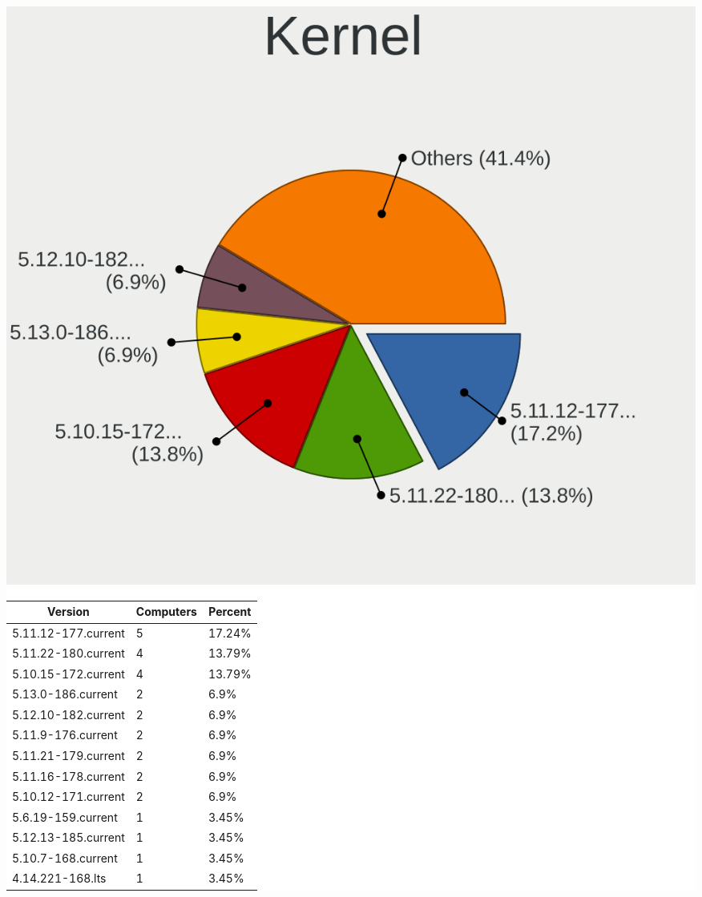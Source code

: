 ![Kernel](./All/images/pie_chart/os_kernel.svg)


| Version             | Computers | Percent |
|---------------------|-----------|---------|
| 5.11.12-177.current | 5         | 17.24%  |
| 5.11.22-180.current | 4         | 13.79%  |
| 5.10.15-172.current | 4         | 13.79%  |
| 5.13.0-186.current  | 2         | 6.9%    |
| 5.12.10-182.current | 2         | 6.9%    |
| 5.11.9-176.current  | 2         | 6.9%    |
| 5.11.21-179.current | 2         | 6.9%    |
| 5.11.16-178.current | 2         | 6.9%    |
| 5.10.12-171.current | 2         | 6.9%    |
| 5.6.19-159.current  | 1         | 3.45%   |
| 5.12.13-185.current | 1         | 3.45%   |
| 5.10.7-168.current  | 1         | 3.45%   |
| 4.14.221-168.lts    | 1         | 3.45%   |

